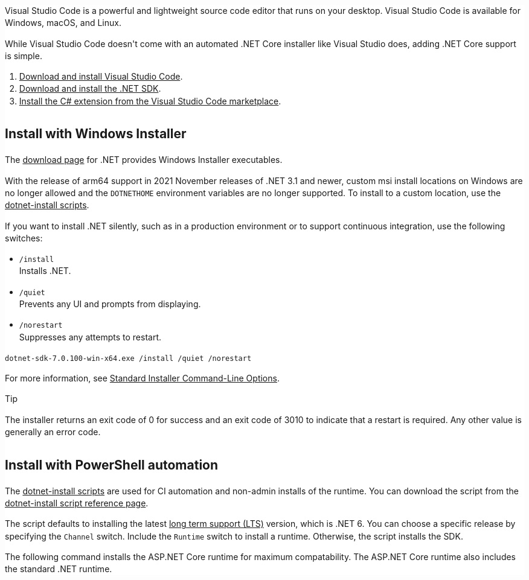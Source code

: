 Visual Studio Code is a powerful and lightweight source code editor that runs on your desktop. Visual Studio Code is available for Windows, macOS, and Linux.

While Visual Studio Code doesn't come with an automated .NET Core installer like Visual Studio does, adding .NET Core support is simple.

01. [Download and install Visual Studio Code](https://code.visualstudio.com/Download).
01. [Download and install the .NET SDK](https://dotnet.microsoft.com/download/dotnet).
01. [Install the C# extension from the Visual Studio Code marketplace](https://marketplace.visualstudio.com/items?itemName=ms-dotnettools.csharp).

## Install with Windows Installer

The [download page](https://dotnet.microsoft.com/download/dotnet) for .NET provides Windows Installer executables.

With the release of arm64 support in 2021 November releases of .NET 3.1 and newer, custom msi install locations on Windows are no longer allowed and the `DOTNETHOME` environment variables are no longer supported. To install to a custom location, use the [dotnet-install scripts](../tools/dotnet-install-script.md).

If you want to install .NET silently, such as in a production environment or to support continuous integration, use the following switches:

- `/install`\
Installs .NET.

- `/quiet`\
Prevents any UI and prompts from displaying.

- `/norestart`\
Suppresses any attempts to restart.

```console
dotnet-sdk-7.0.100-win-x64.exe /install /quiet /norestart
```

For more information, see [Standard Installer Command-Line Options](/windows/win32/msi/standard-installer-command-line-options).

> [!TIP]
> The installer returns an exit code of 0 for success and an exit code of 3010 to indicate that a restart is required. Any other value is generally an error code.

## Install with PowerShell automation

The [dotnet-install scripts](../tools/dotnet-install-script.md) are used for CI automation and non-admin installs of the runtime. You can download the script from the [dotnet-install script reference page](../tools/dotnet-install-script.md).

The script defaults to installing the latest [long term support (LTS)](https://dotnet.microsoft.com/platform/support/policy/dotnet-core) version, which is .NET 6. You can choose a specific release by specifying the `Channel` switch. Include the `Runtime` switch to install a runtime. Otherwise, the script installs the SDK.

The following command installs the ASP.NET Core runtime for maximum compatability. The ASP.NET Core runtime also includes the standard .NET runtime.


[esu]: /troubleshoot/windows-client/windows-7-eos-faq/windows-7-extended-security-updates-faq
[vcc64]: https://aka.ms/vs/16/release/vc_redist.x64.exe
[vcc32]: https://aka.ms/vs/16/release/vc_redist.x86.exe
[kb64]: https://www.microsoft.com/download/details.aspx?id=47442
[kb32]: https://www.microsoft.com/download/details.aspx?id=47409